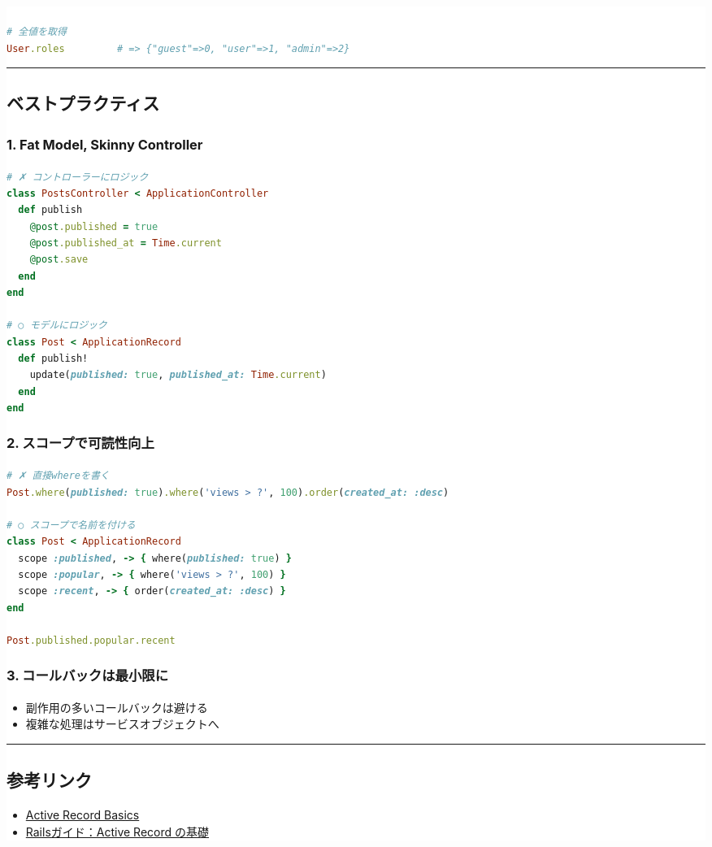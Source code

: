 ```ruby

# 全値を取得
User.roles         # => {"guest"=>0, "user"=>1, "admin"=>2}
```

---

## ベストプラクティス

### 1. Fat Model, Skinny Controller
```ruby
# ✗ コントローラーにロジック
class PostsController < ApplicationController
  def publish
    @post.published = true
    @post.published_at = Time.current
    @post.save
  end
end

# ○ モデルにロジック
class Post < ApplicationRecord
  def publish!
    update(published: true, published_at: Time.current)
  end
end
```

### 2. スコープで可読性向上
```ruby
# ✗ 直接whereを書く
Post.where(published: true).where('views > ?', 100).order(created_at: :desc)

# ○ スコープで名前を付ける
class Post < ApplicationRecord
  scope :published, -> { where(published: true) }
  scope :popular, -> { where('views > ?', 100) }
  scope :recent, -> { order(created_at: :desc) }
end

Post.published.popular.recent
```

### 3. コールバックは最小限に
- 副作用の多いコールバックは避ける
- 複雑な処理はサービスオブジェクトへ

---

## 参考リンク

- [Active Record Basics](https://guides.rubyonrails.org/active_record_basics.html)
- [Railsガイド：Active Record の基礎](https://railsguides.jp/active_record_basics.html)
